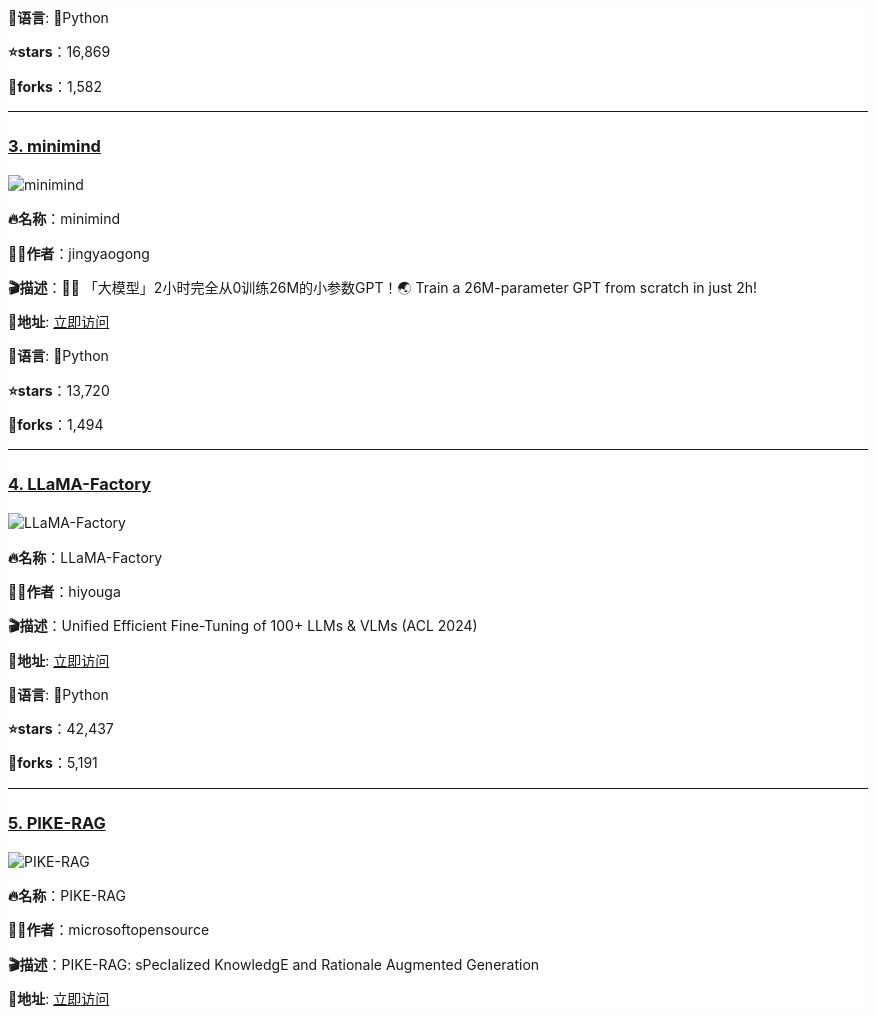 **👀语言**: 🔺Python 

**⭐stars**：16,869 

**📍forks**：1,582 

--- 

### [3. minimind](https://github.com//jingyaogong/minimind) 

![minimind](https://s0.wp.com/mshots/v1/https://github.com//jingyaogong/minimind?w=600&h=450) 

**🔥名称**：minimind 

**🧑‍💻作者**：jingyaogong 

**🎬描述**：🚀🚀 「大模型」2小时完全从0训练26M的小参数GPT！🌏 Train a 26M-parameter GPT from scratch in just 2h! 

**🔗地址**: [立即访问](https://github.com//jingyaogong/minimind) 

**👀语言**: 🔺Python 

**⭐stars**：13,720 

**📍forks**：1,494 

--- 

### [4. LLaMA-Factory](https://github.com//hiyouga/LLaMA-Factory) 

![LLaMA-Factory](https://s0.wp.com/mshots/v1/https://github.com//hiyouga/LLaMA-Factory?w=600&h=450) 

**🔥名称**：LLaMA-Factory 

**🧑‍💻作者**：hiyouga 

**🎬描述**：Unified Efficient Fine-Tuning of 100+ LLMs & VLMs (ACL 2024) 

**🔗地址**: [立即访问](https://github.com//hiyouga/LLaMA-Factory) 

**👀语言**: 🔺Python 

**⭐stars**：42,437 

**📍forks**：5,191 

--- 

### [5. PIKE-RAG](https://github.com//microsoft/PIKE-RAG) 

![PIKE-RAG](https://s0.wp.com/mshots/v1/https://github.com//microsoft/PIKE-RAG?w=600&h=450) 

**🔥名称**：PIKE-RAG 

**🧑‍💻作者**：microsoftopensource 

**🎬描述**：PIKE-RAG: sPecIalized KnowledgE and Rationale Augmented Generation 

**🔗地址**: [立即访问](https://github.com//microsoft/PIKE-RAG) 

